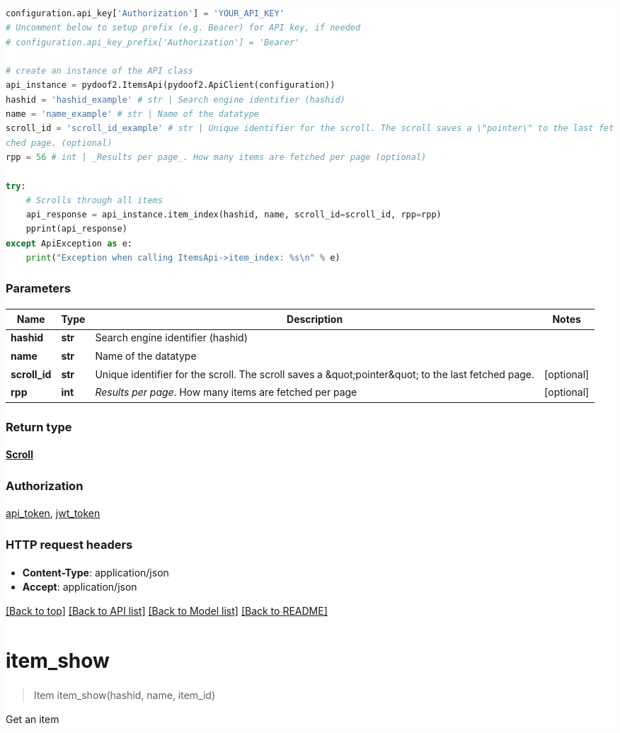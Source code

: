 ```python
configuration.api_key['Authorization'] = 'YOUR_API_KEY'
# Uncomment below to setup prefix (e.g. Bearer) for API key, if needed
# configuration.api_key_prefix['Authorization'] = 'Bearer'

# create an instance of the API class
api_instance = pydoof2.ItemsApi(pydoof2.ApiClient(configuration))
hashid = 'hashid_example' # str | Search engine identifier (hashid)
name = 'name_example' # str | Name of the datatype
scroll_id = 'scroll_id_example' # str | Unique identifier for the scroll. The scroll saves a \"pointer\" to the last fetched page. (optional)
rpp = 56 # int | _Results per page_. How many items are fetched per page (optional)

try:
    # Scrolls through all items
    api_response = api_instance.item_index(hashid, name, scroll_id=scroll_id, rpp=rpp)
    pprint(api_response)
except ApiException as e:
    print("Exception when calling ItemsApi->item_index: %s\n" % e)
```

### Parameters

Name | Type | Description  | Notes
------------- | ------------- | ------------- | -------------
 **hashid** | **str**| Search engine identifier (hashid) | 
 **name** | **str**| Name of the datatype | 
 **scroll_id** | **str**| Unique identifier for the scroll. The scroll saves a \&quot;pointer\&quot; to the last fetched page. | [optional] 
 **rpp** | **int**| _Results per page_. How many items are fetched per page | [optional] 

### Return type

[**Scroll**](Scroll.md)

### Authorization

[api_token](../README.md#api_token), [jwt_token](../README.md#jwt_token)

### HTTP request headers

 - **Content-Type**: application/json
 - **Accept**: application/json

[[Back to top]](#) [[Back to API list]](../README.md#documentation-for-api-endpoints) [[Back to Model list]](../README.md#documentation-for-models) [[Back to README]](../README.md)

# **item_show**
> Item item_show(hashid, name, item_id)

Get an item

